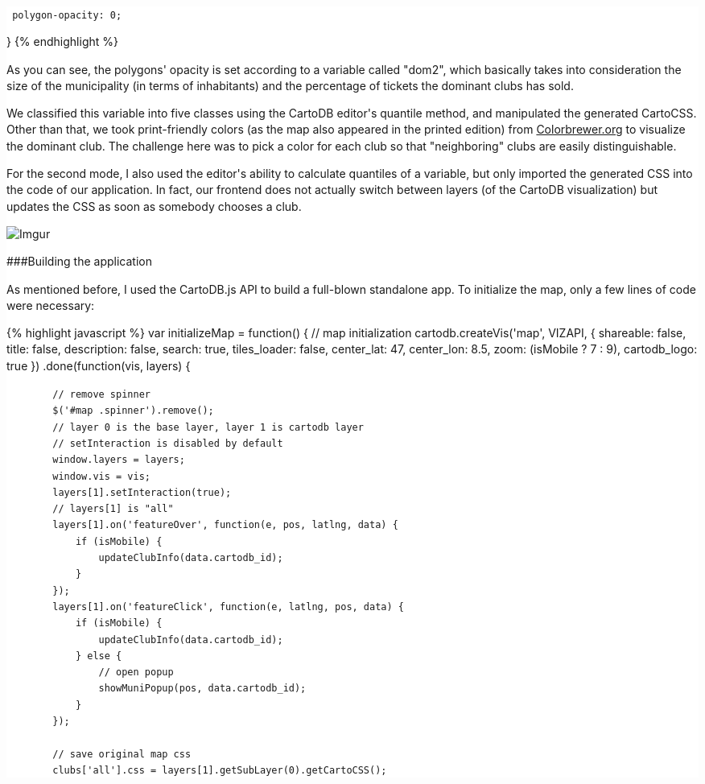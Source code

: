      polygon-opacity: 0;
}
{% endhighlight %}


As you can see, the polygons' opacity is set according to a variable called "dom2", which basically takes into consideration the size of the municipality (in terms of inhabitants) and the percentage of tickets the dominant clubs has sold. 

We classified this variable into five classes using the CartoDB editor's quantile method, and manipulated the generated CartoCSS. Other than that, we took print-friendly colors (as the map also appeared in the printed edition) from [Colorbrewer.org](http://colorbrewer.org) to visualize the dominant club. The challenge here was to pick a color for each club so that "neighboring" clubs are easily distinguishable. 

For the second mode, I also used the editor's ability to calculate quantiles of a variable, but only imported the generated CSS into the code of our application. In fact, our frontend does not actually switch between layers (of the CartoDB visualization) but updates the CSS as soon as somebody chooses a club.

![Imgur](http://i.imgur.com/Cpk2rIE.png)

###Building the application

As mentioned before, I used the CartoDB.js API to build a full-blown standalone app. To initialize the map, only a few lines of code were necessary: 


 {% highlight javascript %}
 var initializeMap = function() {
    // map initialization
    cartodb.createVis('map', VIZAPI, {
            shareable: false,
            title: false,
            description: false,
            search: true,
            tiles_loader: false,
            center_lat: 47,
            center_lon: 8.5,
            zoom: (isMobile ? 7 : 9),
            cartodb_logo: true
        })
        .done(function(vis, layers) {

            // remove spinner
            $('#map .spinner').remove();
            // layer 0 is the base layer, layer 1 is cartodb layer
            // setInteraction is disabled by default
            window.layers = layers;
            window.vis = vis;
            layers[1].setInteraction(true);
            // layers[1] is "all"
            layers[1].on('featureOver', function(e, pos, latlng, data) {
                if (isMobile) {
                    updateClubInfo(data.cartodb_id);
                }
            });
            layers[1].on('featureClick', function(e, latlng, pos, data) {
                if (isMobile) {
                    updateClubInfo(data.cartodb_id);
                } else {
                    // open popup
                    showMuniPopup(pos, data.cartodb_id);
                }
            });

            // save original map css
            clubs['all'].css = layers[1].getSubLayer(0).getCartoCSS();